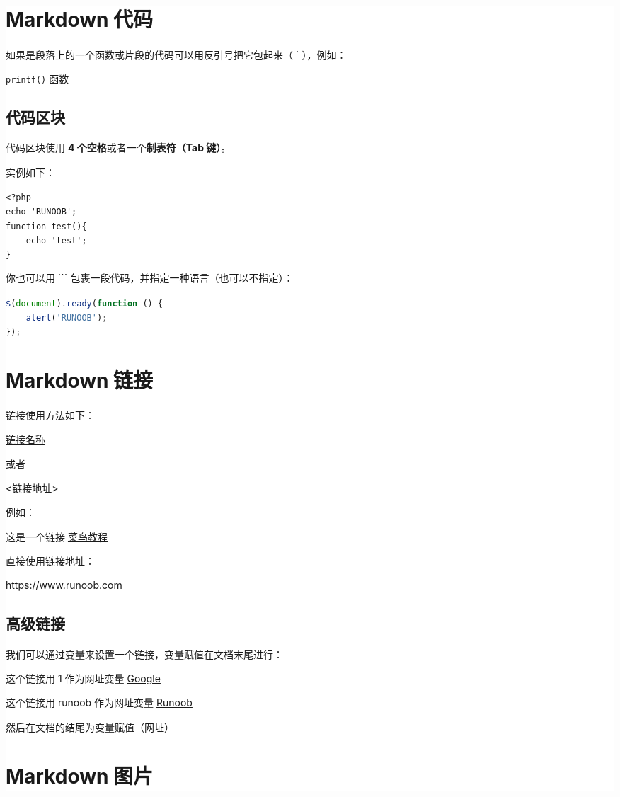 # Markdown 代码

如果是段落上的一个函数或片段的代码可以用反引号把它包起来（ \` ），例如：

`printf()` 函数

## 代码区块

代码区块使用 **4 个空格**或者一个**制表符（Tab 键）**。

实例如下：

	<?php
	echo 'RUNOOB';
	function test(){
		echo 'test';
	}

你也可以用 \`\`\` 包裹一段代码，并指定一种语言（也可以不指定）：

```javascript
$(document).ready(function () {
    alert('RUNOOB');
});
```

# Markdown 链接

链接使用方法如下：

[链接名称](链接地址)

或者

<链接地址>

例如：

这是一个链接 [菜鸟教程](https://www.runoob.com)

直接使用链接地址：

<https://www.runoob.com>

## 高级链接

我们可以通过变量来设置一个链接，变量赋值在文档末尾进行：

这个链接用 1 作为网址变量 [Google][1]

这个链接用 runoob 作为网址变量 [Runoob][runoob]

然后在文档的结尾为变量赋值（网址）

[1]: http://www.google.com/
[runoob]: http://www.runoob.com/

# Markdown 图片


[^RUNOOB]: 菜鸟教程 -- 学的不仅是技术，更是梦想！！！
[1]: https://static.jyshare.com/images/runoob-logo.png